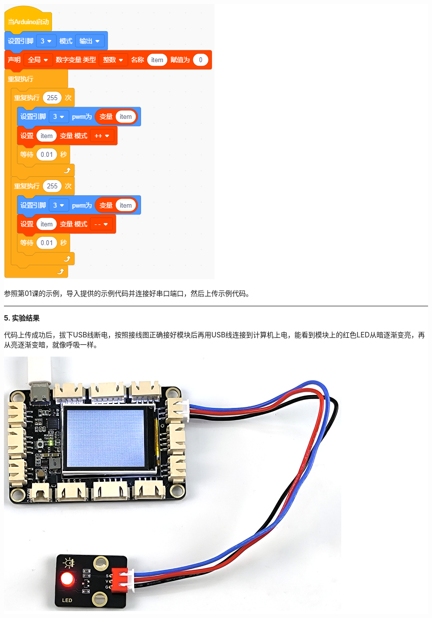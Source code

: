 ![图片不存在](./media/f170c72f38b26c9f52862c92dfa66557.png)

参照第01课的示例，导入提供的示例代码并连接好串口端口，然后上传示例代码。

---

**5. 实验结果**

代码上传成功后，拔下USB线断电，按照接线图正确接好模块后再用USB线连接到计算机上电，能看到模块上的红色LED从暗逐渐变亮，再从亮逐渐变暗，就像呼吸一样。

![图片不存在](media/7cfe04544722fe49771a8e681ad5c0ab.png)